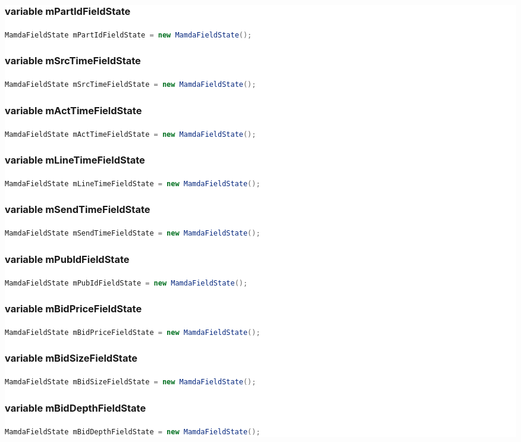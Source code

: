
### variable mPartIdFieldState

```java
MamdaFieldState mPartIdFieldState = new MamdaFieldState();
```


### variable mSrcTimeFieldState

```java
MamdaFieldState mSrcTimeFieldState = new MamdaFieldState();
```


### variable mActTimeFieldState

```java
MamdaFieldState mActTimeFieldState = new MamdaFieldState();
```


### variable mLineTimeFieldState

```java
MamdaFieldState mLineTimeFieldState = new MamdaFieldState();
```


### variable mSendTimeFieldState

```java
MamdaFieldState mSendTimeFieldState = new MamdaFieldState();
```


### variable mPubIdFieldState

```java
MamdaFieldState mPubIdFieldState = new MamdaFieldState();
```


### variable mBidPriceFieldState

```java
MamdaFieldState mBidPriceFieldState = new MamdaFieldState();
```


### variable mBidSizeFieldState

```java
MamdaFieldState mBidSizeFieldState = new MamdaFieldState();
```


### variable mBidDepthFieldState

```java
MamdaFieldState mBidDepthFieldState = new MamdaFieldState();
```
